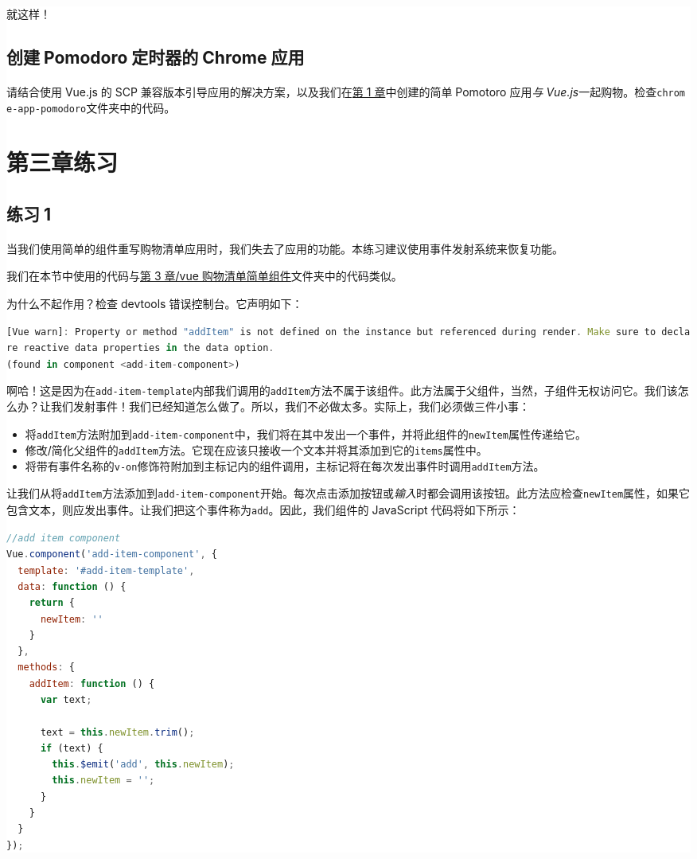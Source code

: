 就这样！

## 创建 Pomodoro 定时器的 Chrome 应用

请结合使用 Vue.js 的 SCP 兼容版本引导应用的解决方案，以及我们在[第 1 章](01.html#aid-F8901 "Chapter 1. Going Shopping with Vue.js")中创建的简单 Pomotoro 应用*与 Vue.js*一起购物。检查`chrome-app-pomodoro`文件夹中的代码。

# 第三章练习

## 练习 1

当我们使用简单的组件重写购物清单应用时，我们失去了应用的功能。本练习建议使用事件发射系统来恢复功能。

我们在本节中使用的代码与[第 3 章/vue 购物清单简单组件](https://github.com/PacktPublishing/Learning-Vue.js-2/tree/master/chapter3/vue-shopping-list-simple-components)文件夹中的代码类似。

为什么不起作用？检查 devtools 错误控制台。它声明如下：

```js
[Vue warn]: Property or method "addItem" is not defined on the instance but referenced during render. Make sure to declare reactive data properties in the data option.
(found in component <add-item-component>)

```

啊哈！这是因为在`add-item-template`内部我们调用的`addItem`方法不属于该组件。此方法属于父组件，当然，子组件无权访问它。我们该怎么办？让我们发射事件！我们已经知道怎么做了。所以，我们不必做太多。实际上，我们必须做三件小事：

*   将`addItem`方法附加到`add-item-component`中，我们将在其中发出一个事件，并将此组件的`newItem`属性传递给它。
*   修改/简化父组件的`addItem`方法。它现在应该只接收一个文本并将其添加到它的`items`属性中。
*   将带有事件名称的`v-on`修饰符附加到主标记内的组件调用，主标记将在每次发出事件时调用`addItem`方法。

让我们从将`addItem`方法添加到`add-item-component`开始。每次点击添加按钮或*输入*时都会调用该按钮。此方法应检查`newItem`属性，如果它包含文本，则应发出事件。让我们把这个事件称为`add`。因此，我们组件的 JavaScript 代码将如下所示：

```js
//add item component
Vue.component('add-item-component', {
  template: '#add-item-template',
  data: function () {
    return {
      newItem: ''
    }
  },
  methods: {
    addItem: function () {
      var text;

      text = this.newItem.trim();
      if (text) {
        this.$emit('add', this.newItem);
        this.newItem = '';
      }
    }
  }
});

```
